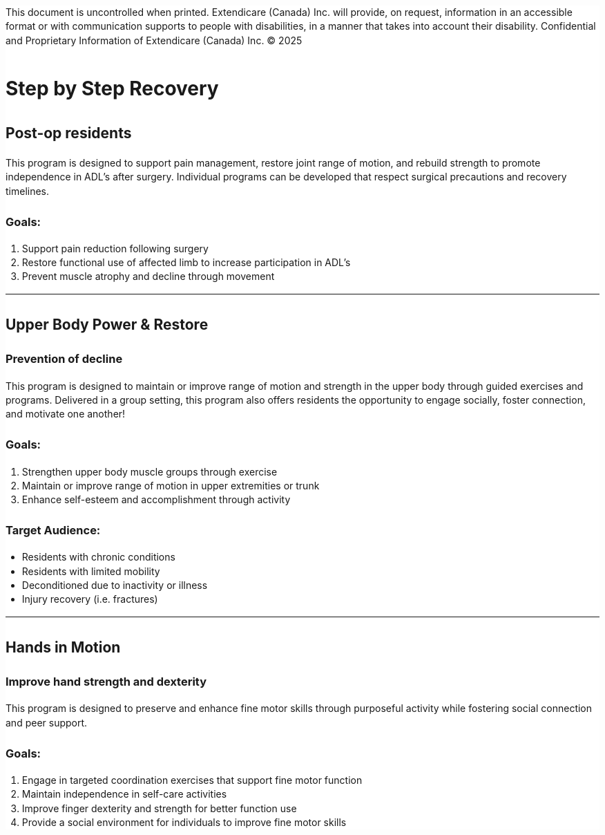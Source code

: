 This document is uncontrolled when printed. Extendicare (Canada) Inc. will provide, on request, information in an accessible format or with communication supports to people with disabilities, in a manner that takes into account their disability. Confidential and Proprietary Information of Extendicare (Canada) Inc. © 2025

# Step by Step Recovery

## Post-op residents
This program is designed to support pain management, restore joint range of motion, and rebuild strength to promote independence in ADL’s after surgery. Individual programs can be developed that respect surgical precautions and recovery timelines.

### Goals:
1. Support pain reduction following surgery
2. Restore functional use of affected limb to increase participation in ADL’s
3. Prevent muscle atrophy and decline through movement

----

## Upper Body Power & Restore

### Prevention of decline
This program is designed to maintain or improve range of motion and strength in the upper body through guided exercises and programs. Delivered in a group setting, this program also offers residents the opportunity to engage socially, foster connection, and motivate one another!

### Goals:
1. Strengthen upper body muscle groups through exercise
2. Maintain or improve range of motion in upper extremities or trunk
3. Enhance self-esteem and accomplishment through activity

### Target Audience:
- Residents with chronic conditions
- Residents with limited mobility
- Deconditioned due to inactivity or illness
- Injury recovery (i.e. fractures)

----

## Hands in Motion

### Improve hand strength and dexterity
This program is designed to preserve and enhance fine motor skills through purposeful activity while fostering social connection and peer support.

### Goals:
1. Engage in targeted coordination exercises that support fine motor function
2. Maintain independence in self-care activities
3. Improve finger dexterity and strength for better function use
4. Provide a social environment for individuals to improve fine motor skills
